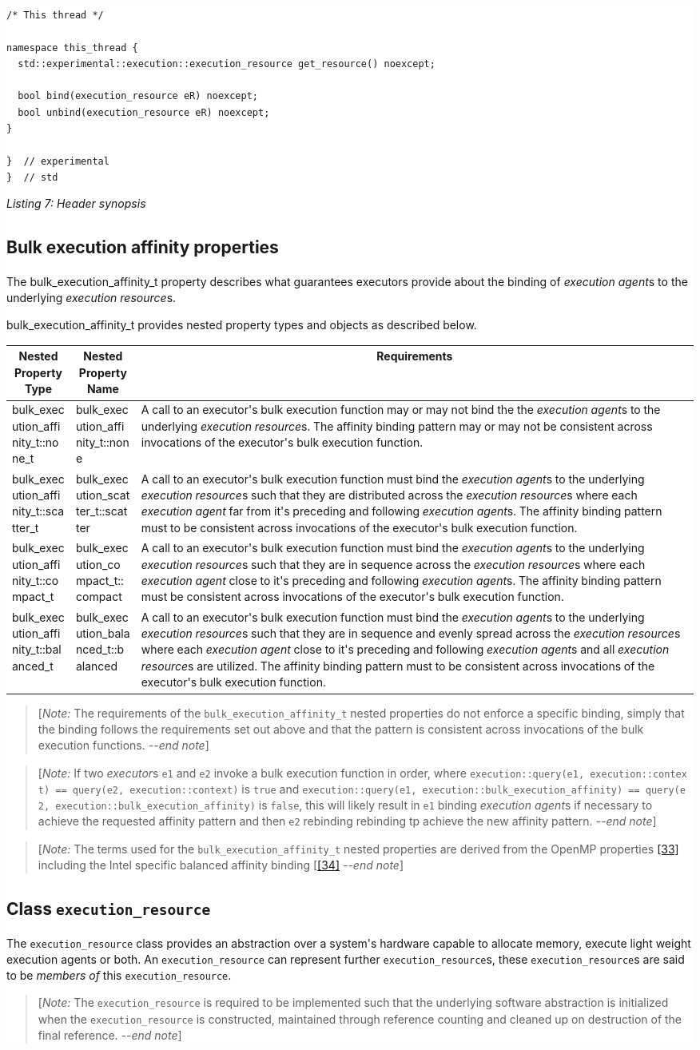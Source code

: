     /* This thread */

    namespace this_thread {
      std::experimental::execution::execution_resource get_resource() noexcept;

      bool bind(execution_resource eR) noexcept;
      bool unbind(execution_resource eR) noexcept;
    }

    }  // experimental
    }  // std

*Listing 7: Header synopsis*

## Bulk execution affinity properties

The bulk_execution_affinity_t property describes what guarantees executors provide about the binding of *execution agent*s to the underlying *execution resource*s.

bulk_execution_affinity_t provides nested property types and objects as described below.

| Nested Property Type | Nested Property Name | Requirements |
|----------------------|----------------------|--------------|
| bulk_execution_affinity_t::none_t | bulk_execution_affinity_t::none | A call to an executor's bulk execution function may or may not bind the the *execution agent*s to the underlying *execution resource*s. The affinity binding pattern may or may not be consistent across invocations of the executor's bulk execution function.  |
| bulk_execution_affinity_t::scatter_t | bulk_execution_scatter_t::scatter | A call to an executor's bulk execution function must bind the *execution agent*s to the underlying *execution resource*s such that they are distributed across the *execution resource*s where each *execution agent* far from it's preceding and following *execution agent*s. The affinity binding pattern must to be consistent across invocations of the executor's bulk execution function. |
| bulk_execution_affinity_t::compact_t | bulk_execution_compact_t::compact | A call to an executor's bulk execution function must bind the *execution agent*s to the underlying *execution resource*s such that they are in sequence across the *execution resource*s where each *execution agent* close to it's preceding and following *execution agent*s. The affinity binding pattern must be consistent across invocations of the executor's bulk execution function. |
| bulk_execution_affinity_t::balanced_t | bulk_execution_balanced_t::balanced | A call to an executor's bulk execution function must bind the *execution agent*s to the underlying *execution resource*s such that they are in sequence and evenly spread across the *execution resource*s where each *execution agent* close to it's preceding and following *execution agent*s and all *execution resource*s are utilized. The affinity binding pattern must to be consistent across invocations of the executor's bulk execution function. |

> [*Note:* The requirements of the `bulk_execution_affinity_t` nested properties do not enforce a specific binding, simply that the binding follows the requirements set out above and that the pattern is consistent across invocations of the bulk execution functions. *--end note*]

> [*Note:* If two *executor*s `e1` and `e2` invoke a bulk execution function in order, where `execution::query(e1, execution::context) == query(e2, execution::context)` is `true` and `execution::query(e1, execution::bulk_execution_affinity) == query(e2, execution::bulk_execution_affinity)` is `false`, this will likely result in `e1` binding *execution agent*s if necessary to achieve the requested affinity pattern and then `e2` rebinding rebinding tp achieve the new affinity pattern. *--end note*]

> [*Note:* The terms used for the `bulk_execution_affinity_t` nested properties are derived from the OpenMP properties [[33]][openmp-affinity] including the Intel specific balanced affinity binding [[[34]][intel-balanced-affinity] *--end note*]

## Class `execution_resource`

The `execution_resource` class provides an abstraction over a system's hardware capable to allocate memory, execute light weight execution agents or both. An `execution_resource` can represent further `execution_resource`s, these `execution_resource`s are said to be *members of* this `execution_resource`.

> [*Note:* The `execution_resource` is required to be implemented such that the underlying software abstraction is initialized when the `execution_resource` is constructed, maintained through reference counting and cleaned up on destruction of the final reference. *--end note*]


[p0687r0]: http://www.open-std.org/jtc1/sc22/wg21/docs/papers/2017/p0687r0.pdf
[design-of-openmp]: https://link.springer.com/chapter/10.1007/978-3-642-30961-8_2
[hwloc]: https://www.open-mpi.org/projects/hwloc/
[sycl-1-2-1]: https://www.khronos.org/registry/SYCL/specs/sycl-1.2.1.pdf
[opencl-2-2]: https://www.khronos.org/registry/OpenCL/specs/opencl-2.2.pdf
[HSA]: http://www.hsafoundation.com/standards/
[openmp-5]: http://www.openmp.org/wp-content/uploads/openmp-TR5-final.pdf
[cpuaff]: https://github.com/dcdillon/cpuaff
[pmem]: http://pmem.io/
[memkid]: https://github.com/memkind/memkind
[solaris-pbind]: https://docs.oracle.com/cd/E26502_01/html/E29031/pbind-1m.html
[linux-sched-setaffinity]: https://linux.die.net/man/2/sched_setaffinity
[windows-set-thread-affinity-mask]: https://msdn.microsoft.com/en-us/library/windows/desktop/ms686247(v=vs.85).aspx
[chapel]: https://chapel-lang.org/
[x10]: http://x10-lang.org/
[upc++]: https://bitbucket.org/berkeleylab/upcxx/wiki/Home
[tbb]: https://www.threadingbuildingblocks.org/
[hpx]: https://github.com/STEllAR-GROUP/hpx
[madness]: https://github.com/m-a-d-n-e-s-s/madness
[lstopo]: https://www.open-mpi.org/projects/hwloc/lstopo/
[p0443r4]: http://www.open-std.org/jtc1/sc22/wg21/docs/papers/2017/p0443r4.html
[p0737r0]: http://www.open-std.org/jtc1/sc22/wg21/docs/papers/2017/p0737r0.html
[exposing-locality]: https://docs.google.com/viewer?a=v&pid=sites&srcid=bGJsLmdvdnxwYWRhbC13b3Jrc2hvcHxneDozOWE0MjZjOTMxOTk3NGU3
[mpi]: http://mpi-forum.org/docs/
[pvm]: http://www.csm.ornl.gov/pvm/
[pvm-callback]: http://etutorials.org/Linux+systems/cluster+computing+with+linux/Part+II+Parallel+Programming/Chapter+11+Fault-Tolerant+and+Adaptive+Programs+with+PVM/11.2+Building+Fault-Tolerant+Parallel+Applications/
[mpi-post-failure-recovery]: http://journals.sagepub.com/doi/10.1177/1094342013488238
[mpi-fault-tolerance]: http://www.mcs.anl.gov/~lusk/papers/fault-tolerance.pdf
[p0323r4]: http://www.open-std.org/jtc1/sc22/wg21/docs/papers/2017/p0323r4.html
[movidius]: https://developer.movidius.com/
[madness-journal]: http://dx.doi.org/10.1137/15M1026171
[openmp-affinity]: http://pages.tacc.utexas.edu/~eijkhout/pcse/html/omp-affinity.html
[intel-balanced-affinity]: https://software.intel.com/en-us/node/522518